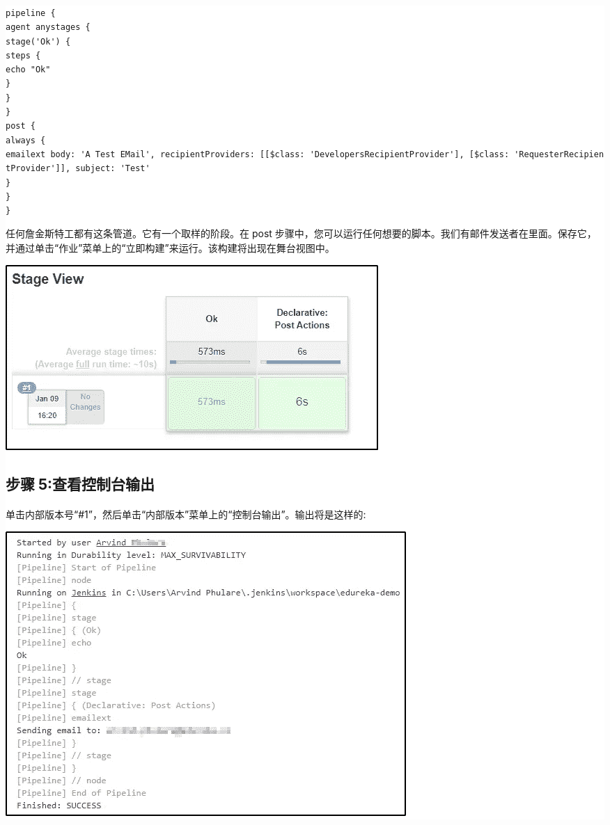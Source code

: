 ```
pipeline {
agent anystages {
stage('Ok') {
steps {
echo "Ok"
}
}
}
post {
always {
emailext body: 'A Test EMail', recipientProviders: [[$class: 'DevelopersRecipientProvider'], [$class: 'RequesterRecipientProvider']], subject: 'Test'
}
}
}
```

任何詹金斯特工都有这条管道。它有一个取样的阶段。在 post 步骤中，您可以运行任何想要的脚本。我们有邮件发送者在里面。保存它，并通过单击“作业”菜单上的“立即构建”来运行。该构建将出现在舞台视图中。

![](img/f11074ff04a719946fa59d7596a5d6ac.png)

## 步骤 5:查看控制台输出

单击内部版本号“#1”，然后单击“内部版本”菜单上的“控制台输出”。输出将是这样的:

![](img/d1f5d6a8bfda8e1b7ba09a470e943353.png)
